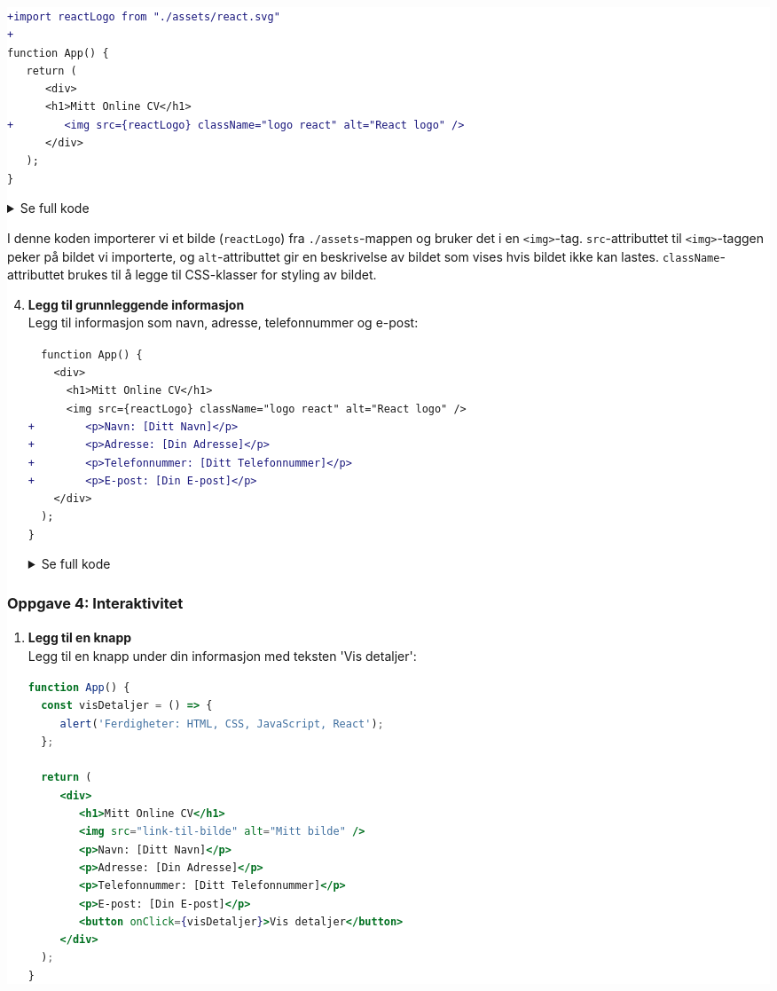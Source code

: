 
   ```diff
   +import reactLogo from "./assets/react.svg"
   +
   function App() {
      return (
         <div>
         <h1>Mitt Online CV</h1>
   +        <img src={reactLogo} className="logo react" alt="React logo" />
         </div>
      );
   }
   ```

   <details><summary>Se full kode</summary></details>

   I denne koden importerer vi et bilde (`reactLogo`) fra `./assets`-mappen og bruker det i en `<img>`-tag. `src`-attributtet til `<img>`-taggen peker på bildet vi importerte, og `alt`-attributtet gir en beskrivelse av bildet som vises hvis bildet ikke kan lastes. `className`-attributtet brukes til å legge til CSS-klasser for styling av bildet.

4. **Legg til grunnleggende informasjon**  
   Legg til informasjon som navn, adresse, telefonnummer og e-post:

   ```diff
     function App() {
       <div>
         <h1>Mitt Online CV</h1>
         <img src={reactLogo} className="logo react" alt="React logo" />
   +        <p>Navn: [Ditt Navn]</p>
   +        <p>Adresse: [Din Adresse]</p>
   +        <p>Telefonnummer: [Ditt Telefonnummer]</p>
   +        <p>E-post: [Din E-post]</p>
       </div>
     );
   }
   ```

   <details><summary>Se full kode</summary></details>

### Oppgave 4: Interaktivitet

1. **Legg til en knapp**  
    Legg til en knapp under din informasjon med teksten 'Vis detaljer':
    ```jsx
    function App() {
      const visDetaljer = () => {
         alert('Ferdigheter: HTML, CSS, JavaScript, React');
      };

      return (
         <div>
            <h1>Mitt Online CV</h1>
            <img src="link-til-bilde" alt="Mitt bilde" />
            <p>Navn: [Ditt Navn]</p>
            <p>Adresse: [Din Adresse]</p>
            <p>Telefonnummer: [Ditt Telefonnummer]</p>
            <p>E-post: [Din E-post]</p>
            <button onClick={visDetaljer}>Vis detaljer</button>
         </div>
      );
    }
    ```
